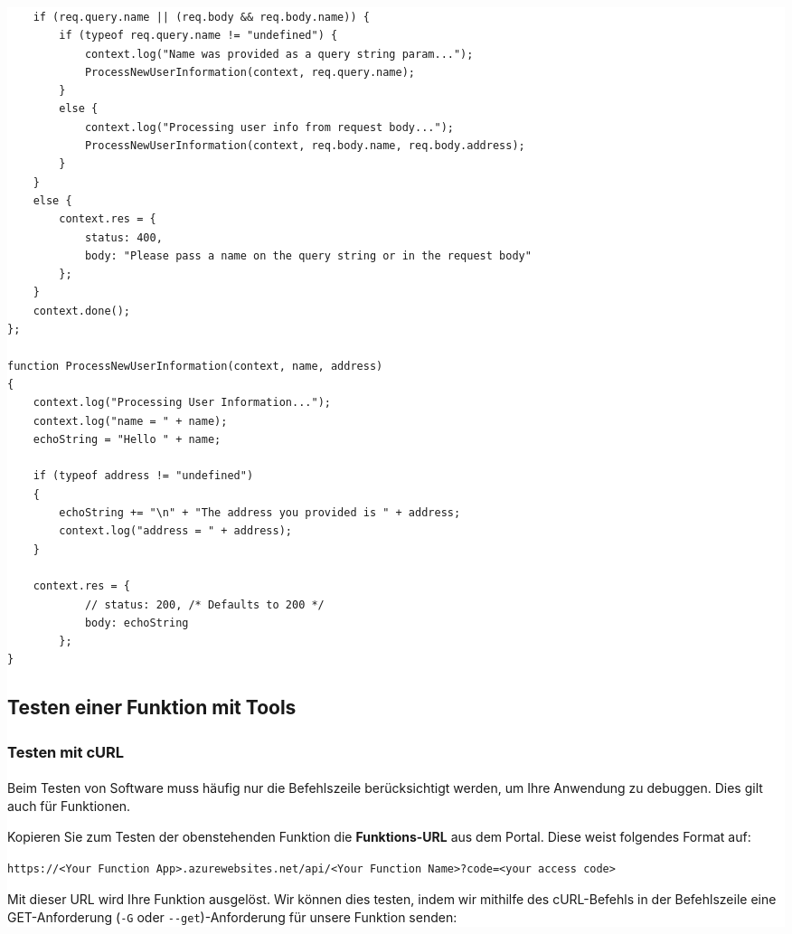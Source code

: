 	    if (req.query.name || (req.body && req.body.name)) {
	        if (typeof req.query.name != "undefined") {
	            context.log("Name was provided as a query string param..."); 
	            ProcessNewUserInformation(context, req.query.name);
	        }
	        else {
	            context.log("Processing user info from request body..."); 
	            ProcessNewUserInformation(context, req.body.name, req.body.address);
	        }
	    }
	    else {
	        context.res = {
	            status: 400,
	            body: "Please pass a name on the query string or in the request body"
	        };
	    }
	    context.done();
	};
	
	function ProcessNewUserInformation(context, name, address)
	{    
	    context.log("Processing User Information...");            
	    context.log("name = " + name);            
	    echoString = "Hello " + name;
	    
	    if (typeof address != "undefined")
	    {
	        echoString += "\n" + "The address you provided is " + address;
	        context.log("address = " + address);            
	    }
	    
	    context.res = {
	            // status: 200, /* Defaults to 200 */
	            body: echoString
	        };
	}


## Testen einer Funktion mit Tools

### Testen mit cURL

Beim Testen von Software muss häufig nur die Befehlszeile berücksichtigt werden, um Ihre Anwendung zu debuggen. Dies gilt auch für Funktionen.

Kopieren Sie zum Testen der obenstehenden Funktion die **Funktions-URL** aus dem Portal. Diese weist folgendes Format auf:

    https://<Your Function App>.azurewebsites.net/api/<Your Function Name>?code=<your access code>
    
Mit dieser URL wird Ihre Funktion ausgelöst. Wir können dies testen, indem wir mithilfe des cURL-Befehls in der Befehlszeile eine GET-Anforderung (`-G` oder `--get`)-Anforderung für unsere Funktion senden:
